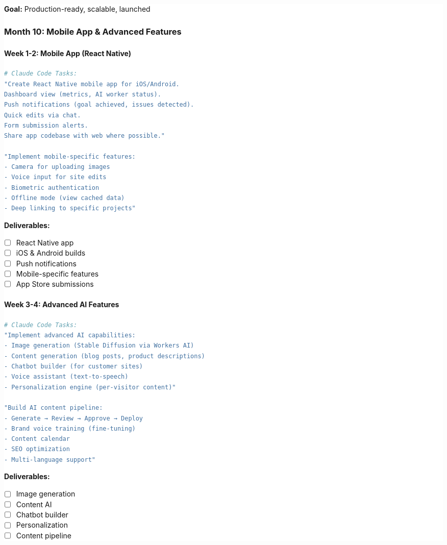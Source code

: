 **Goal:** Production-ready, scalable, launched

### Month 10: Mobile App & Advanced Features

#### Week 1-2: Mobile App (React Native)
```bash
# Claude Code Tasks:
"Create React Native mobile app for iOS/Android.
Dashboard view (metrics, AI worker status).
Push notifications (goal achieved, issues detected).
Quick edits via chat.
Form submission alerts.
Share app codebase with web where possible."

"Implement mobile-specific features:
- Camera for uploading images
- Voice input for site edits
- Biometric authentication
- Offline mode (view cached data)
- Deep linking to specific projects"
```

**Deliverables:**
- [ ] React Native app
- [ ] iOS & Android builds
- [ ] Push notifications
- [ ] Mobile-specific features
- [ ] App Store submissions

#### Week 3-4: Advanced AI Features
```bash
# Claude Code Tasks:
"Implement advanced AI capabilities:
- Image generation (Stable Diffusion via Workers AI)
- Content generation (blog posts, product descriptions)
- Chatbot builder (for customer sites)
- Voice assistant (text-to-speech)
- Personalization engine (per-visitor content)"

"Build AI content pipeline:
- Generate → Review → Approve → Deploy
- Brand voice training (fine-tuning)
- Content calendar
- SEO optimization
- Multi-language support"
```

**Deliverables:**
- [ ] Image generation
- [ ] Content AI
- [ ] Chatbot builder
- [ ] Personalization
- [ ] Content pipeline

